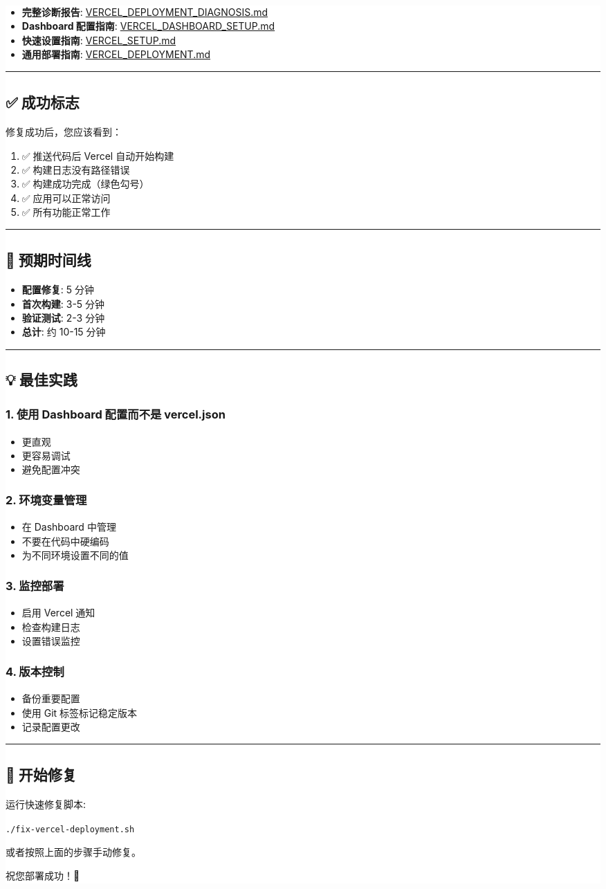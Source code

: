 - **完整诊断报告**: [VERCEL_DEPLOYMENT_DIAGNOSIS.md](./VERCEL_DEPLOYMENT_DIAGNOSIS.md)
- **Dashboard 配置指南**: [VERCEL_DASHBOARD_SETUP.md](./VERCEL_DASHBOARD_SETUP.md)
- **快速设置指南**: [VERCEL_SETUP.md](./VERCEL_SETUP.md)
- **通用部署指南**: [VERCEL_DEPLOYMENT.md](./VERCEL_DEPLOYMENT.md)

---

## ✅ 成功标志

修复成功后，您应该看到：

1. ✅ 推送代码后 Vercel 自动开始构建
2. ✅ 构建日志没有路径错误
3. ✅ 构建成功完成（绿色勾号）
4. ✅ 应用可以正常访问
5. ✅ 所有功能正常工作

---

## 🎉 预期时间线

- **配置修复**: 5 分钟
- **首次构建**: 3-5 分钟
- **验证测试**: 2-3 分钟
- **总计**: 约 10-15 分钟

---

## 💡 最佳实践

### 1. 使用 Dashboard 配置而不是 vercel.json
- 更直观
- 更容易调试
- 避免配置冲突

### 2. 环境变量管理
- 在 Dashboard 中管理
- 不要在代码中硬编码
- 为不同环境设置不同的值

### 3. 监控部署
- 启用 Vercel 通知
- 检查构建日志
- 设置错误监控

### 4. 版本控制
- 备份重要配置
- 使用 Git 标签标记稳定版本
- 记录配置更改

---

## 🚀 开始修复

运行快速修复脚本:
```bash
./fix-vercel-deployment.sh
```

或者按照上面的步骤手动修复。

祝您部署成功！🎉

